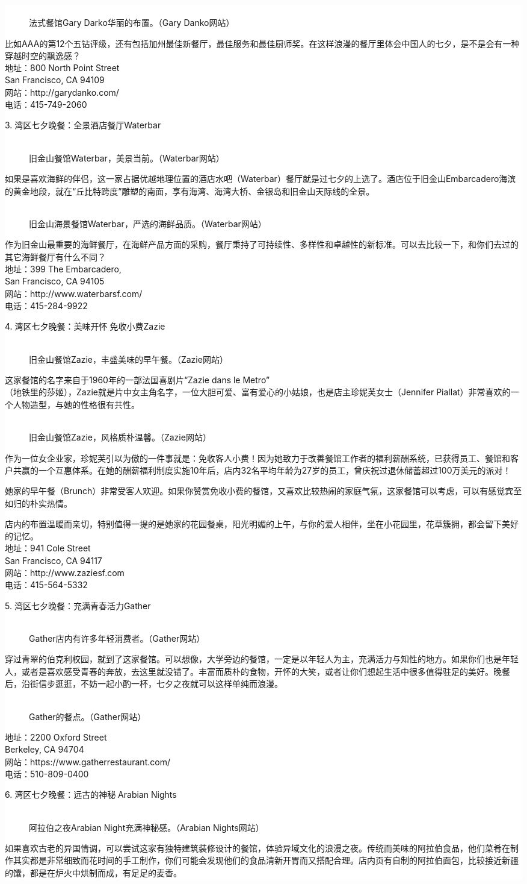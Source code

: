   <figure id="attachment_10644236" style="width: 600px" class="wp-caption aligncenter"><ahref="https://i.epochtimes.com/assets/uploads/2018/08/04_11.38.45.jpg"><img class="size-large wp-image-10644236" src="https://i.epochtimes.com/assets/uploads/2018/08/04_11.38.45-600x432.jpg" alt="" width="600" b="432" /></a><figcaption class="wp-caption-text">法式餐馆Gary Darko华丽的布置。（Gary Danko网站）</figcaption></figure>  <p>比如AAA的第12个五钻评级，还有包括加州最佳新餐厅，最佳服务和最佳厨师奖。在这样浪漫的餐厅里体会中国人的七夕，是不是会有一种穿越时空的飘逸感？<br />  地址：800 North Point Street<br />  San Francisco, CA 94109<br />  网站：<ahref="http://garydanko.com/" target="_blank" rel="noopener noreferrer">http://garydanko.com/</a><br />  电话：415-749-2060</p>
  <p>3. 湾区七夕晚餐：全景酒店餐厅Waterbar</p>
  <figure id="attachment_10644216" style="width: 600px" class="wp-caption aligncenter"><ahref="https://i.epochtimes.com/assets/uploads/2018/08/05_waterbar-private-dining-baylights.jpg"><img class="size-large wp-image-10644216" src="https://i.epochtimes.com/assets/uploads/2018/08/05_waterbar-private-dining-baylights-600x397.jpg" alt="" width="600" b="397" /></a><figcaption class="wp-caption-text"><ahref="/gb/tag/%E6%97%A7%E9%87%91%E5%B1%B1%E9%A4%90%E9%A6%86.md#1">旧金山餐馆</a>Waterbar，美景当前。（Waterbar网站）</figcaption></figure>  <p>如果是喜欢海鲜的伴侣，这一家占据优越地理位置的酒店水吧（Waterbar）餐厅就是过七夕的上选了。酒店位于旧金山Embarcadero海滨的黄金地段，就在“丘比特跨度”雕塑的南面，享有海湾、海湾大桥、金银岛和旧金山天际线的全景。</p>
  <figure id="attachment_10644238" style="width: 600px" class="wp-caption aligncenter"><ahref="https://i.epochtimes.com/assets/uploads/2018/08/06_sfeatswaterbarsf.jpeg"><img class="size-large wp-image-10644238" src="https://i.epochtimes.com/assets/uploads/2018/08/06_sfeatswaterbarsf-600x400.jpeg" alt="" width="600" b="400" /></a><figcaption class="wp-caption-text">旧金山海景餐馆Waterbar，严选的海鲜品质。（Waterbar网站）</figcaption></figure>  <p>作为旧金山最重要的海鲜餐厅，在海鲜产品方面的采购，餐厅秉持了可持续性、多样性和卓越性的新标准。可以去比较一下，和你们去过的其它海鲜餐厅有什么不同？<br />  地址：399 The Embarcadero,<br />  San Francisco, CA 94105<br />  网站：<ahref="http://www.waterbarsf.com/" target="_blank" rel="noopener noreferrer">http://www.waterbarsf.com/</a><br />  电话：415-284-9922</p>
  <p>4. 湾区七夕晚餐：美味开怀 免收小费Zazie</p>
  <figure id="attachment_10644239" style="width: 600px" class="wp-caption aligncenter"><ahref="https://i.epochtimes.com/assets/uploads/2018/08/07_qbw-0399_orig.jpg"><img class="size-large wp-image-10644239" src="https://i.epochtimes.com/assets/uploads/2018/08/07_qbw-0399_orig-600x400.jpg" alt="" width="600" b="400" /></a><figcaption class="wp-caption-text"><ahref="/gb/tag/%E6%97%A7%E9%87%91%E5%B1%B1%E9%A4%90%E9%A6%86.md#1">旧金山餐馆</a>Zazie，丰盛美味的早午餐。（Zazie网站）</figcaption></figure>  <p>这家餐馆的名字来自于1960年的一部法国喜剧片“Zazie dans le Metro”<br />  （地铁里的莎姬），Zazie就是片中女主角名字，一位大胆可爱、富有爱心的小姑娘，也是店主珍妮芙女士（Jennifer Piallat）非常喜欢的一个人物造型，与她的性格很有共性。</p>
  <figure id="attachment_10644252" style="width: 600px" class="wp-caption aligncenter"><ahref="https://i.epochtimes.com/assets/uploads/2018/08/08_qbw-0232.jpg"><img class="size-large wp-image-10644252" src="https://i.epochtimes.com/assets/uploads/2018/08/08_qbw-0232-600x317.jpg" alt="" width="600" b="317" /></a><figcaption class="wp-caption-text">旧金山餐馆Zazie，风格质朴温馨。（Zazie网站）</figcaption></figure>  <p>作为一位女企业家，珍妮芙引以为傲的一件事就是：免收客人小费！因为她致力于改善餐馆工作者的福利薪酬系统，已获得员工、餐馆和客户共赢的一个互惠体系。在她的酬薪福利制度实施10年后，店内32名平均年龄为27岁的员工，曾庆祝过退休储蓄超过100万美元的派对！</p>
  <p>她家的早午餐（Brunch）非常受客人欢迎。如果你赞赏免收小费的餐馆，又喜欢比较热闹的家庭气氛，这家餐馆可以考虑，可以有感觉宾至如归的朴实热情。</p>
  <p>店内的布置温暖而亲切，特别值得一提的是她家的花园餐桌，阳光明媚的上午，与你的爱人相伴，坐在小花园里，花草簇拥，都会留下美好的记忆。<br />  地址：941 Cole Street<br />  San Francisco, CA 94117<br />  网站：<ahref="http://www.zaziesf.com" target="_blank" rel="noopener noreferrer">http://www.zaziesf.com</a><br />  电话：415-564-5332</p>
  <p>5. 湾区七夕晚餐：充满青春活力Gather</p>
  <figure id="attachment_10644241" style="width: 600px" class="wp-caption aligncenter"><ahref="https://i.epochtimes.com/assets/uploads/2018/08/09_customers.jpg"><img class="size-large wp-image-10644241" src="https://i.epochtimes.com/assets/uploads/2018/08/09_customers-600x400.jpg" alt="" width="600" b="400" /></a><figcaption class="wp-caption-text">Gather店内有许多年轻消费者。（Gather网站）</figcaption></figure>  <p>穿过青翠的伯克利校园，就到了这家餐馆。可以想像，大学旁边的餐馆，一定是以年轻人为主，充满活力与知性的地方。如果你们也是年轻人，或者是喜欢感受青春的奔放，去这里就没错了。丰富而质朴的食物，开怀的大笑，或者让你们想起生活中很多值得驻足的美好。晚餐后，沿街信步逛逛，不妨一起小酌一杯，七夕之夜就可以这样单纯而浪漫。</p>
  <figure id="attachment_10644242" style="width: 600px" class="wp-caption aligncenter"><ahref="https://i.epochtimes.com/assets/uploads/2018/08/10_gallery_14.jpg"><img class="size-large wp-image-10644242" src="https://i.epochtimes.com/assets/uploads/2018/08/10_gallery_14-600x400.jpg" alt="" width="600" b="400" /></a><figcaption class="wp-caption-text">Gather的餐点。（Gather网站）</figcaption></figure>  <p>地址：2200 Oxford Street<br />  Berkeley, CA 94704<br />  网站：<ahref="https://www.gatherrestaurant.com/" target="_blank" rel="noopener noreferrer">https://www.gatherrestaurant.com/</a><br />  电话：510-809-0400</p>
  <p>6. 湾区七夕晚餐：远古的神秘 Arabian Nights</p>
  <figure id="attachment_10644243" style="width: 600px" class="wp-caption aligncenter"><ahref="https://i.epochtimes.com/assets/uploads/2018/08/11_2F33635_bg_img5.jpg"><img class="size-large wp-image-10644243" src="https://i.epochtimes.com/assets/uploads/2018/08/11_2F33635_bg_img5-600x411.jpg" alt="" width="600" b="411" /></a><figcaption class="wp-caption-text">阿拉伯之夜Arabian Night充满神秘感。（Arabian Nights网站）</figcaption></figure>  <p>如果喜欢古老的异国情调，可以尝试这家有独特建筑装修设计的餐馆，体验异域文化的浪漫之夜。传统而美味的阿拉伯食品，他们菜肴在制作其实都是非常细致而花时间的手工制作，你们可能会发现他们的食品清新开胃而又搭配合理。店内页有自制的阿拉伯面包，比较接近新疆的馕，都是在炉火中烘制而成，有足足的麦香。</p>